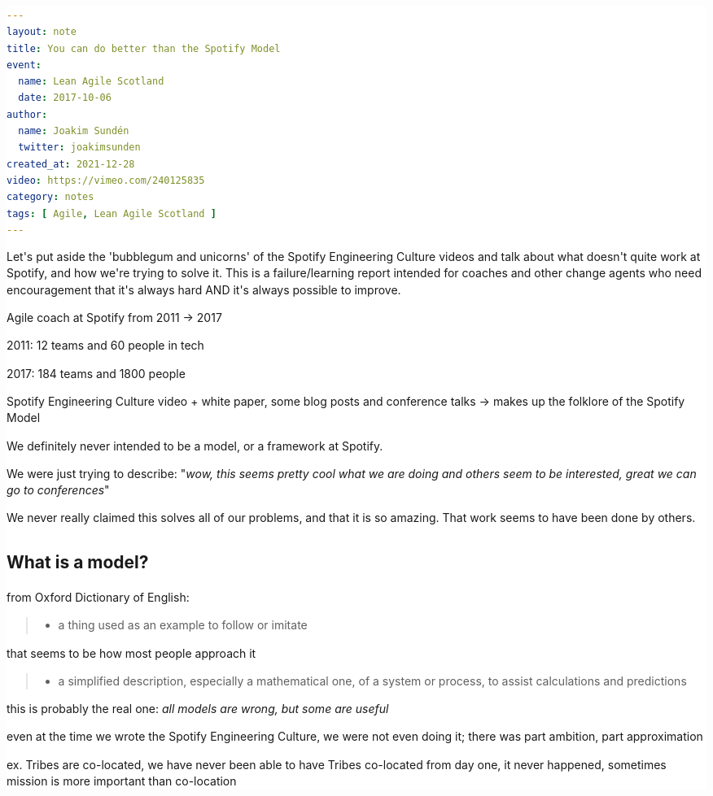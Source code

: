 ```yaml
---
layout: note
title: You can do better than the Spotify Model
event:
  name: Lean Agile Scotland
  date: 2017-10-06
author:
  name: Joakim Sundén
  twitter: joakimsunden
created_at: 2021-12-28
video: https://vimeo.com/240125835
category: notes
tags: [ Agile, Lean Agile Scotland ]
---
```


Let's put aside the 'bubblegum and unicorns' of the Spotify Engineering Culture videos and talk about what doesn't quite work at Spotify, and how we're trying to solve it. This is a failure/learning report intended for coaches and other change agents who need encouragement that it's always hard AND it's always possible to improve.

Agile coach at Spotify from 2011 -> 2017

2011: 12 teams and 60 people in tech

2017: 184 teams and 1800 people

Spotify Engineering Culture video + white paper, some blog posts and conference talks -> makes up the folklore of the Spotify Model

We definitely never intended to be a model, or a framework at Spotify.

We were just trying to describe: "*wow, this seems pretty cool what we are doing and others seem to be interested, great we can go to conferences*"

We never really claimed this solves all of our problems, and that it is so amazing. That work seems to have been done by others.

## What is a model?

from Oxford Dictionary of English:

> - a thing used as an example to follow or imitate

that seems to be how most people approach it

> - a simplified description, especially a mathematical one, of a system or process, to assist calculations and predictions

this is probably the real one: *all models are wrong, but some are useful*

even at the time we wrote the Spotify Engineering Culture, we were not even doing it;
there was part ambition, part approximation

ex. Tribes are co-located, we have never been able to have Tribes co-located from day one, it never happened, sometimes mission is more important than co-location
